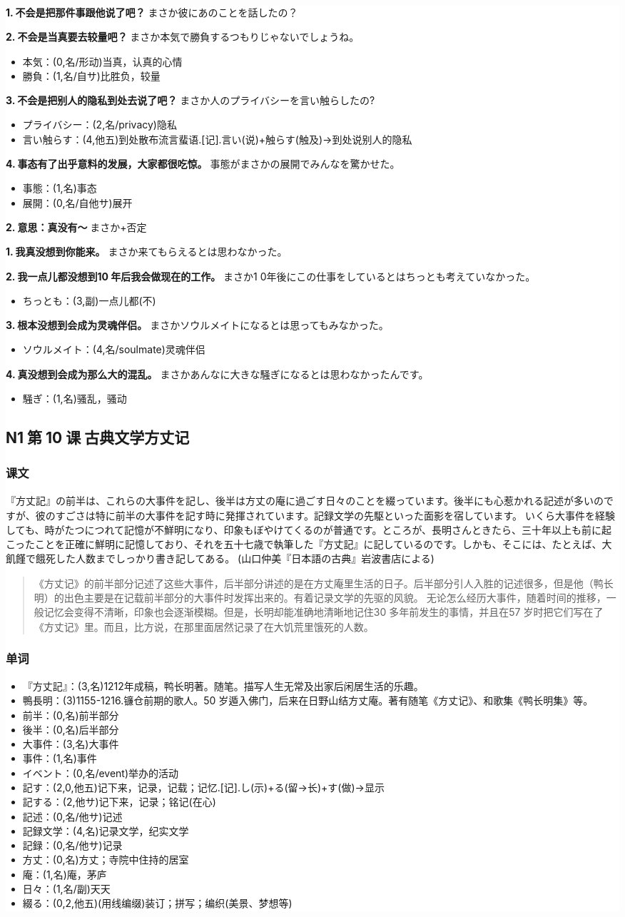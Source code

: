 **1. 不会是把那件事跟他说了吧？**
まさか彼にあのことを話したの？

**2. 不会是当真要去较量吧？**
まさか本気で勝負するつもりじゃないでしょうね。
* 本気：(0,名/形动)当真，认真的心情
* 勝負：(1,名/自サ)比胜负，较量

**3. 不会是把别人的隐私到处去说了吧？**
まさか人のプライバシーを言い触らしたの?
* プライバシー：(2,名/privacy)隐私
* 言い触らす：(4,他五)到处散布流言蜚语.[记].言い(说)+触らす(触及)→到处说别人的隐私

**4. 事态有了出乎意料的发展，大家都很吃惊。**
事態がまさかの展開でみんなを驚かせた。
* 事態：(1,名)事态
* 展開：(0,名/自他サ)展开

**2. 意思：真没有～**
まさか+否定

**1. 我真没想到你能来。**
まさか来てもらえるとは思わなかった。

**2. 我一点儿都没想到10 年后我会做现在的工作。**
まさか1 0年後にこの仕事をしているとはちっとも考えていなかった。
* ちっとも：(3,副)一点儿都(不)

**3. 根本没想到会成为灵魂伴侣。**
まさかソウルメイトになるとは思ってもみなかった。
* ソウルメイト：(4,名/soulmate)灵魂伴侣

**4. 真没想到会成为那么大的混乱。**
まさかあんなに大きな騒ぎになるとは思わなかったんです。
* 騒ぎ：(1,名)骚乱，骚动

## N1 第 10 课 古典文学方丈记

### 课文
『方丈記』の前半は、これらの大事件を記し、後半は方丈の庵に過ごす日々のことを綴っています。後半にも心惹かれる記述が多いのですが、彼のすごさは特に前半の大事件を記す時に発揮されています。記録文学の先駆といった面影を宿しています。
いくら大事件を経験しても、時がたつにつれて記憶が不鮮明になり、印象もぼやけてくるのが普通です。ところが、長明さんときたら、三十年以上も前に起こったことを正確に鮮明に記憶しており、それを五十七歳で執筆した『方丈記』に記しているのです。しかも、そこには、たとえば、大飢饉で餓死した人数までしっかり書き記してある。
(山口仲美『日本語の古典』岩波書店による)

>《方丈记》的前半部分记述了这些大事件，后半部分讲述的是在方丈庵里生活的日子。后半部分引人入胜的记述很多，但是他（鸭长明）的出色主要是在记载前半部分的大事件时发挥出来的。有着记录文学的先驱的风貌。
>无论怎么经历大事件，随着时间的推移，一般记忆会变得不清晰，印象也会逐渐模糊。但是，长明却能准确地清晰地记住30 多年前发生的事情，并且在57 岁时把它们写在了《方丈记》里。而且，比方说，在那里面居然记录了在大饥荒里饿死的人数。

### 单词
* 『方丈記』：(3,名)1212年成稿，鸭长明著。随笔。描写人生无常及出家后闲居生活的乐趣。
* 鴨長明：(3)1155-1216.镰仓前期的歌人。50 岁遁入佛门，后来在日野山结方丈庵。著有随笔《方丈记》、和歌集《鸭长明集》等。
* 前半：(0,名)前半部分
* 後半：(0,名)后半部分
* 大事件：(3,名)大事件
* 事件：(1,名)事件
* イベント：(0,名/event)举办的活动
* 記す：(2,0,他五)记下来，记录，记载；记忆.[记].し(示)+る(留→长)+す(做)→显示
* 記する：(2,他サ)记下来，记录；铭记(在心)
* 記述：(0,名/他サ)记述
* 記録文学：(4,名)记录文学，纪实文学
* 記録：(0,名/他サ)记录
* 方丈：(0,名)方丈；寺院中住持的居室
* 庵：(1,名)庵，茅庐
* 日々：(1,名/副)天天
* 綴る：(0,2,他五)(用线编缀)装订；拼写；编织(美景、梦想等)